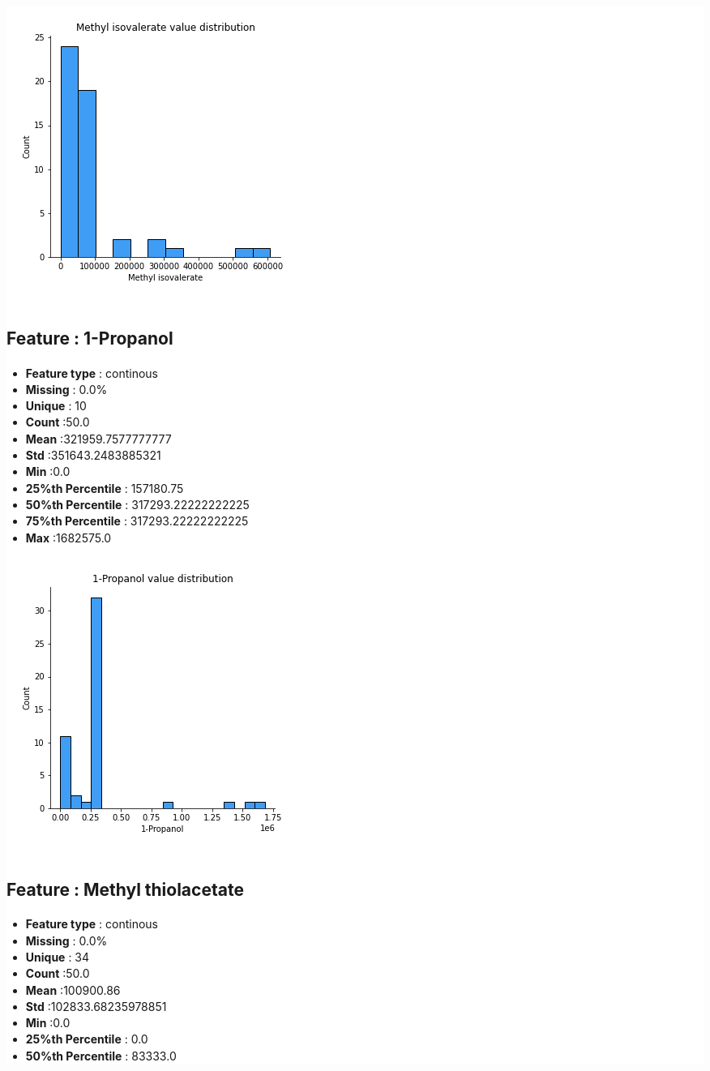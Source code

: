 ![](Methyl_isovalerate.png)
## Feature : 1-Propanol
- **Feature type** : continous
- **Missing** : 0.0%
- **Unique** : 10
- **Count** :50.0
- **Mean** :321959.7577777777
- **Std** :351643.2483885321
- **Min** :0.0
- **25%th Percentile** : 157180.75
- **50%th Percentile** : 317293.22222222225
- **75%th Percentile** : 317293.22222222225
- **Max** :1682575.0

![](1-Propanol.png)
## Feature : Methyl thiolacetate
- **Feature type** : continous
- **Missing** : 0.0%
- **Unique** : 34
- **Count** :50.0
- **Mean** :100900.86
- **Std** :102833.68235978851
- **Min** :0.0
- **25%th Percentile** : 0.0
- **50%th Percentile** : 83333.0